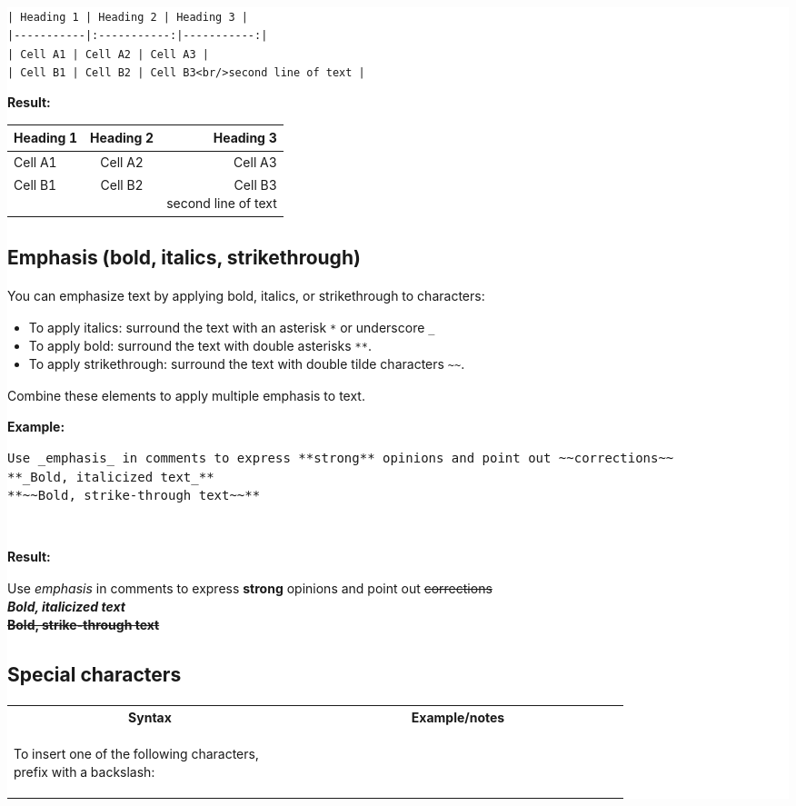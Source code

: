 ```
| Heading 1 | Heading 2 | Heading 3 |  
|-----------|:-----------:|-----------:|  
| Cell A1 | Cell A2 | Cell A3 |  
| Cell B1 | Cell B2 | Cell B3<br/>second line of text |  
```




**Result:**  

| Heading 1 | Heading 2 | Heading 3 |  
|-----------|:---------:|-----------:|  
| Cell A1 | Cell A2 | Cell A3 |  
| Cell B1 | Cell B2 | Cell B3<br/>second line of text |  

 
## Emphasis (bold, italics, strikethrough)  

You can emphasize text by applying bold, italics, or strikethrough to characters: 
- To apply italics: surround the text with an asterisk `*` or underscore `_`   
- To apply bold: surround the text with double asterisks `**`.    
- To apply strikethrough: surround the text with double tilde characters `~~`.   

Combine these elements to apply multiple emphasis to text.    

**Example:**

<pre>
Use _emphasis_ in comments to express **strong** opinions and point out ~~corrections~~ 
**_Bold, italicized text_**  
**~~Bold, strike-through text~~**
</pre>

<br/>

**Result:**

Use _emphasis_ in comments to express **strong** opinions and point out <s>corrections</s>   
**_Bold, italicized text_**   
**~~Bold, strike-through text~~**  


## Special characters

<table width="650px">
<tbody valign="top">
<tr>
<th width="300px">Syntax</th>
<th width="350px">Example/notes</th>
</tr>



<tr>
<td>
<p>To insert one of the following characters, prefix with a backslash:</p>
